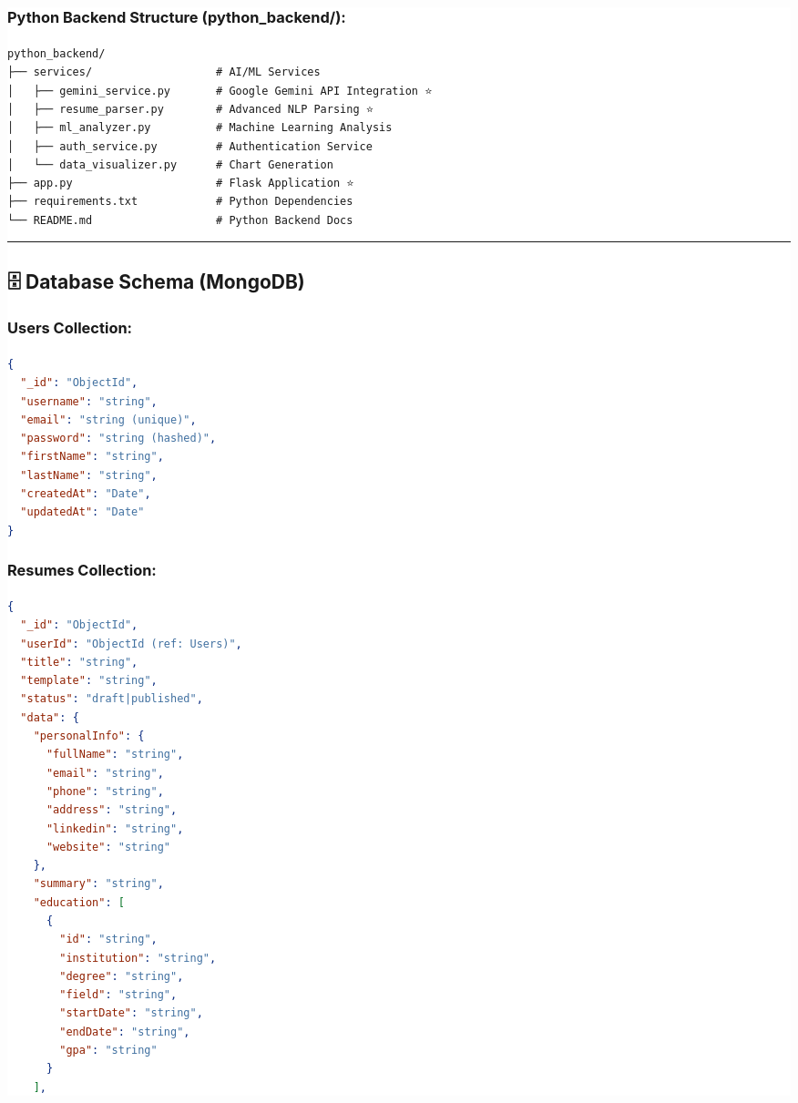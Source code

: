 ### **Python Backend Structure (python_backend/):**

```
python_backend/
├── services/                   # AI/ML Services
│   ├── gemini_service.py       # Google Gemini API Integration ⭐
│   ├── resume_parser.py        # Advanced NLP Parsing ⭐
│   ├── ml_analyzer.py          # Machine Learning Analysis
│   ├── auth_service.py         # Authentication Service
│   └── data_visualizer.py      # Chart Generation
├── app.py                      # Flask Application ⭐
├── requirements.txt            # Python Dependencies
└── README.md                   # Python Backend Docs
```

---

## 🗄️ **Database Schema (MongoDB)**

### **Users Collection:**

```json
{
  "_id": "ObjectId",
  "username": "string",
  "email": "string (unique)",
  "password": "string (hashed)",
  "firstName": "string",
  "lastName": "string",
  "createdAt": "Date",
  "updatedAt": "Date"
}
```

### **Resumes Collection:**

```json
{
  "_id": "ObjectId",
  "userId": "ObjectId (ref: Users)",
  "title": "string",
  "template": "string",
  "status": "draft|published",
  "data": {
    "personalInfo": {
      "fullName": "string",
      "email": "string",
      "phone": "string",
      "address": "string",
      "linkedin": "string",
      "website": "string"
    },
    "summary": "string",
    "education": [
      {
        "id": "string",
        "institution": "string",
        "degree": "string",
        "field": "string",
        "startDate": "string",
        "endDate": "string",
        "gpa": "string"
      }
    ],
```